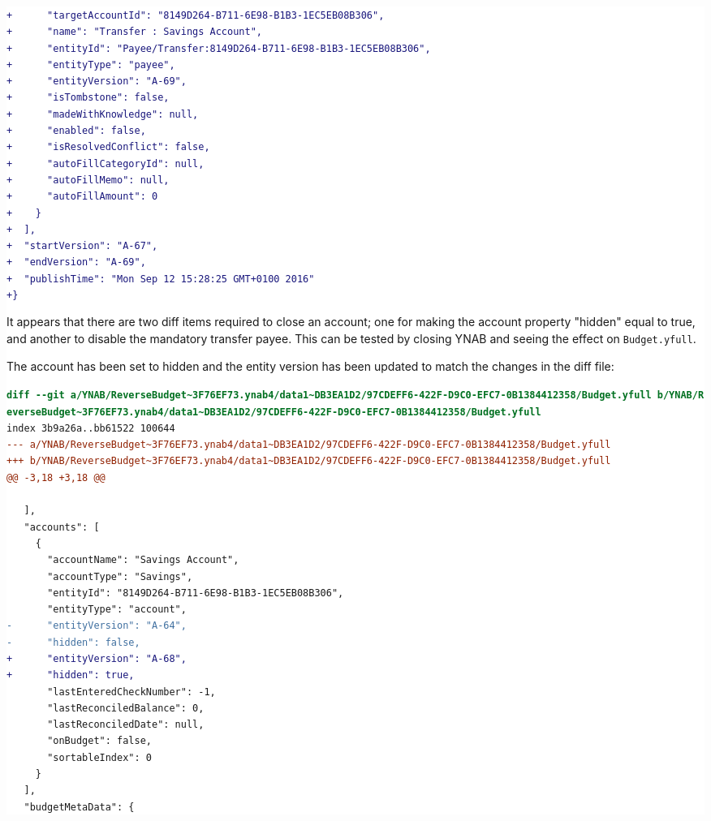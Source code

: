 ```diff
+      "targetAccountId": "8149D264-B711-6E98-B1B3-1EC5EB08B306",
+      "name": "Transfer : Savings Account",
+      "entityId": "Payee/Transfer:8149D264-B711-6E98-B1B3-1EC5EB08B306",
+      "entityType": "payee",
+      "entityVersion": "A-69",
+      "isTombstone": false,
+      "madeWithKnowledge": null,
+      "enabled": false,
+      "isResolvedConflict": false,
+      "autoFillCategoryId": null,
+      "autoFillMemo": null,
+      "autoFillAmount": 0
+    }
+  ],
+  "startVersion": "A-67",
+  "endVersion": "A-69",
+  "publishTime": "Mon Sep 12 15:28:25 GMT+0100 2016"
+}
```

It appears that there are two diff items required to close an account; one for making the account property "hidden" equal to true, and another to disable the mandatory transfer payee. This can be tested by closing YNAB and seeing the effect on `Budget.yfull`.

The account has been set to hidden and the entity version has been updated to match the changes in the diff file:

```diff
diff --git a/YNAB/ReverseBudget~3F76EF73.ynab4/data1~DB3EA1D2/97CDEFF6-422F-D9C0-EFC7-0B1384412358/Budget.yfull b/YNAB/ReverseBudget~3F76EF73.ynab4/data1~DB3EA1D2/97CDEFF6-422F-D9C0-EFC7-0B1384412358/Budget.yfull
index 3b9a26a..bb61522 100644
--- a/YNAB/ReverseBudget~3F76EF73.ynab4/data1~DB3EA1D2/97CDEFF6-422F-D9C0-EFC7-0B1384412358/Budget.yfull
+++ b/YNAB/ReverseBudget~3F76EF73.ynab4/data1~DB3EA1D2/97CDEFF6-422F-D9C0-EFC7-0B1384412358/Budget.yfull
@@ -3,18 +3,18 @@

   ],
   "accounts": [
     {
       "accountName": "Savings Account",
       "accountType": "Savings",
       "entityId": "8149D264-B711-6E98-B1B3-1EC5EB08B306",
       "entityType": "account",
-      "entityVersion": "A-64",
-      "hidden": false,
+      "entityVersion": "A-68",
+      "hidden": true,
       "lastEnteredCheckNumber": -1,
       "lastReconciledBalance": 0,
       "lastReconciledDate": null,
       "onBudget": false,
       "sortableIndex": 0
     }
   ],
   "budgetMetaData": {
```
